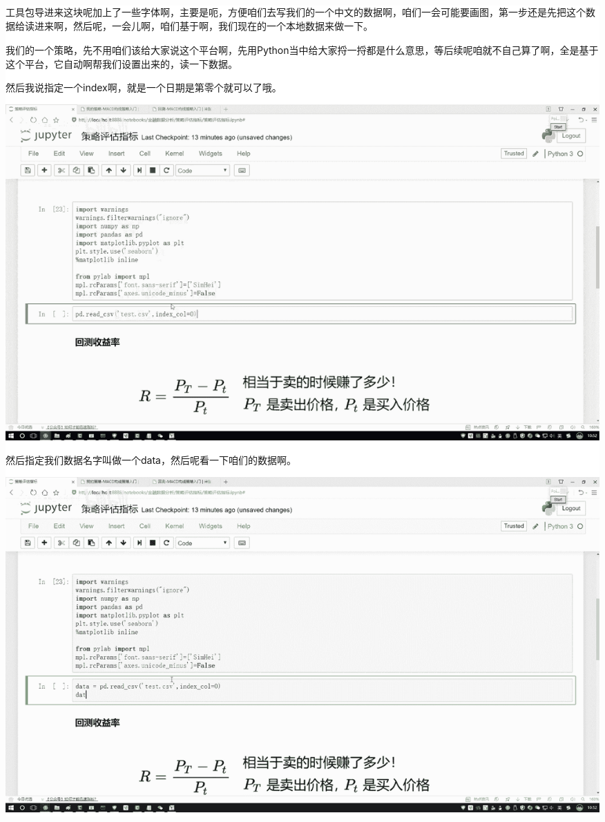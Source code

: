 工具包导进来这块呢加上了一些字体啊，主要是呃，方便咱们去写我们的一个中文的数据啊，咱们一会可能要画图，第一步还是先把这个数据给读进来啊，然后呢，一会儿啊，咱们基于啊，我们现在的一个本地数据来做一下。

我们的一个策略，先不用咱们该给大家说这个平台啊，先用Python当中给大家捋一捋都是什么意思，等后续呢咱就不自己算了啊，全是基于这个平台，它自动啊帮我们设置出来的，读一下数据。

然后我说指定一个index啊，就是一个日期是第零个就可以了哦。

![](img/50d4da191c2fe0056f61449c2fa364a9_11.png)

然后指定我们数据名字叫做一个data，然后呢看一下咱们的数据啊。

![](img/50d4da191c2fe0056f61449c2fa364a9_13.png)

